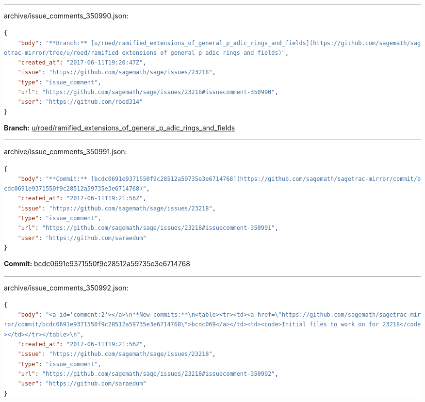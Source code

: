 
---

archive/issue_comments_350990.json:
```json
{
    "body": "**Branch:** [u/roed/ramified_extensions_of_general_p_adic_rings_and_fields](https://github.com/sagemath/sagetrac-mirror/tree/u/roed/ramified_extensions_of_general_p_adic_rings_and_fields)",
    "created_at": "2017-06-11T19:20:47Z",
    "issue": "https://github.com/sagemath/sage/issues/23218",
    "type": "issue_comment",
    "url": "https://github.com/sagemath/sage/issues/23218#issuecomment-350990",
    "user": "https://github.com/roed314"
}
```

**Branch:** [u/roed/ramified_extensions_of_general_p_adic_rings_and_fields](https://github.com/sagemath/sagetrac-mirror/tree/u/roed/ramified_extensions_of_general_p_adic_rings_and_fields)



---

archive/issue_comments_350991.json:
```json
{
    "body": "**Commit:** [bcdc0691e9371550f9c28512a59735e3e6714768](https://github.com/sagemath/sagetrac-mirror/commit/bcdc0691e9371550f9c28512a59735e3e6714768)",
    "created_at": "2017-06-11T19:21:56Z",
    "issue": "https://github.com/sagemath/sage/issues/23218",
    "type": "issue_comment",
    "url": "https://github.com/sagemath/sage/issues/23218#issuecomment-350991",
    "user": "https://github.com/saraedum"
}
```

**Commit:** [bcdc0691e9371550f9c28512a59735e3e6714768](https://github.com/sagemath/sagetrac-mirror/commit/bcdc0691e9371550f9c28512a59735e3e6714768)



---

archive/issue_comments_350992.json:
```json
{
    "body": "<a id='comment:2'></a>\n**New commits:**\n<table><tr><td><a href=\"https://github.com/sagemath/sagetrac-mirror/commit/bcdc0691e9371550f9c28512a59735e3e6714768\">bcdc069</a></td><td><code>Initial files to work on for 23218</code></td></tr></table>\n",
    "created_at": "2017-06-11T19:21:56Z",
    "issue": "https://github.com/sagemath/sage/issues/23218",
    "type": "issue_comment",
    "url": "https://github.com/sagemath/sage/issues/23218#issuecomment-350992",
    "user": "https://github.com/saraedum"
}
```
